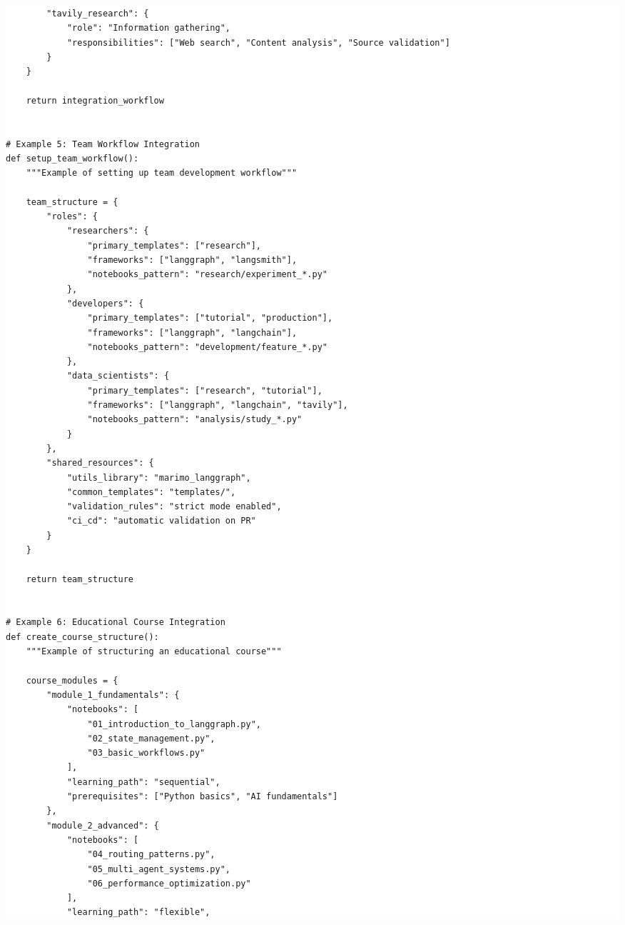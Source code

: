 ```
        "tavily_research": {
            "role": "Information gathering",
            "responsibilities": ["Web search", "Content analysis", "Source validation"]
        }
    }
    
    return integration_workflow


# Example 5: Team Workflow Integration
def setup_team_workflow():
    """Example of setting up team development workflow"""
    
    team_structure = {
        "roles": {
            "researchers": {
                "primary_templates": ["research"],
                "frameworks": ["langgraph", "langsmith"],
                "notebooks_pattern": "research/experiment_*.py"
            },
            "developers": {
                "primary_templates": ["tutorial", "production"],
                "frameworks": ["langgraph", "langchain"],
                "notebooks_pattern": "development/feature_*.py"
            },
            "data_scientists": {
                "primary_templates": ["research", "tutorial"],
                "frameworks": ["langgraph", "langchain", "tavily"],
                "notebooks_pattern": "analysis/study_*.py"
            }
        },
        "shared_resources": {
            "utils_library": "marimo_langgraph",
            "common_templates": "templates/",
            "validation_rules": "strict mode enabled",
            "ci_cd": "automatic validation on PR"
        }
    }
    
    return team_structure


# Example 6: Educational Course Integration
def create_course_structure():
    """Example of structuring an educational course"""
    
    course_modules = {
        "module_1_fundamentals": {
            "notebooks": [
                "01_introduction_to_langgraph.py",
                "02_state_management.py", 
                "03_basic_workflows.py"
            ],
            "learning_path": "sequential",
            "prerequisites": ["Python basics", "AI fundamentals"]
        },
        "module_2_advanced": {
            "notebooks": [
                "04_routing_patterns.py",
                "05_multi_agent_systems.py",
                "06_performance_optimization.py"
            ],
            "learning_path": "flexible",
```